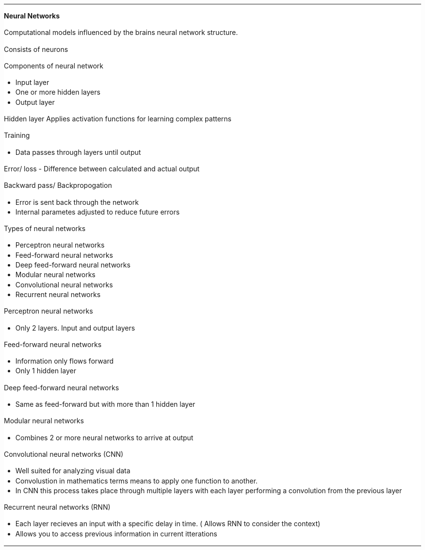 ----------------------------------------------------------------------------------------------------------

**Neural Networks**

Computational models influenced by the brains neural network structure.

Consists of neurons

Components of neural network
- Input layer
- One or more hidden layers
- Output layer

Hidden layer
Applies activation functions for learning complex patterns

Training
- Data passes through layers until output

Error/ loss - Difference between calculated and actual output

Backward pass/ Backpropogation
- Error is sent back through the network
- Internal parametes adjusted to reduce future errors


Types of neural networks
- Perceptron neural networks
- Feed-forward neural networks
- Deep feed-forward neural networks
- Modular neural networks
- Convolutional neural networks
- Recurrent neural networks

Perceptron neural networks
- Only 2 layers. Input and output layers
  
Feed-forward neural networks
- Information only flows forward
- Only 1 hidden layer

Deep feed-forward neural networks
- Same as feed-forward but with more than 1 hidden layer

Modular neural networks
- Combines 2 or more neural networks to arrive at output

Convolutional neural networks (CNN)
- Well suited for analyzing visual data
- Convolustion in mathematics terms means to apply one function to another.
- In CNN this process takes place through multiple layers with each layer performing a convolution from the previous layer

Recurrent neural networks (RNN)
- Each layer recieves an input with a specific delay in time. ( Allows RNN to consider the context)
- Allows you to access previous information in current itterations


--------------------------------------------------------------------------------
